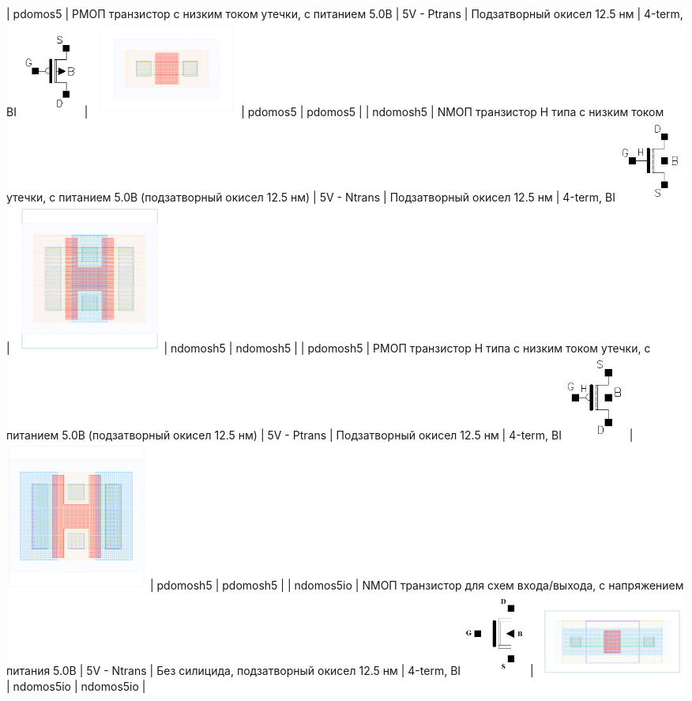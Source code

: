 |   pdomos5    |                   PМОП транзистор с низким током утечки, с питанием 5.0В                    |         5V - Ptrans         |                Подзатворный окисел 12.5 нм                |  4-term, BI ![Изображение](/content/images/ug/pdomos5_symbol.png)   |  &nbsp;  ![Изображение](/content/images/ug/pdomos5.png)   |       pdomos5        |  pdomos5   |
|   ndomosh5   | NМОП транзистор Н типа с низким током утечки, с питанием 5.0В (подзатворный окисел 12.5 нм) |         5V - Ntrans         |                Подзатворный окисел 12.5 нм                |  4-term, BI ![Изображение](/content/images/ug/ndomosh5_symbol.png)  |  &nbsp;  ![Изображение](/content/images/ug/ndomosh5.png)  |       ndomosh5       |  ndomosh5  |
|   pdomosh5   | PМОП транзистор Н типа с низким током утечки, с питанием 5.0В (подзатворный окисел 12.5 нм) |         5V - Ptrans         |                Подзатворный окисел 12.5 нм                |  4-term, BI ![Изображение](/content/images/ug/pdomosh5_symbol.png)  |  &nbsp;  ![Изображение](/content/images/ug/pdomosh5.png)  |       pdomosh5       |  pdomosh5  |
|  ndomos5io   |              NМОП транзистор для схем входа/выхода, с напряжением питания 5.0В              |         5V - Ntrans         |         Без силицида, подзатворный окисел 12.5 нм         | 4-term, BI ![Изображение](/content/images/ug/ndomos5io_symbol.png)  | &nbsp;  ![Изображение](/content/images/ug/ndomos5io.png)  |      ndomos5io       | ndomos5io  |